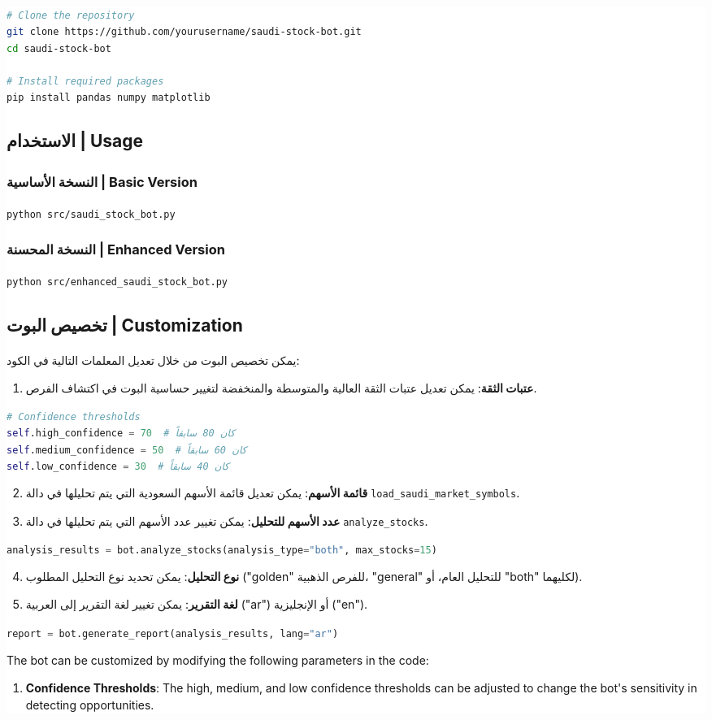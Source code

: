 ```bash
# Clone the repository
git clone https://github.com/yourusername/saudi-stock-bot.git
cd saudi-stock-bot

# Install required packages
pip install pandas numpy matplotlib
```

## الاستخدام | Usage

### النسخة الأساسية | Basic Version

```bash
python src/saudi_stock_bot.py
```

### النسخة المحسنة | Enhanced Version

```bash
python src/enhanced_saudi_stock_bot.py
```

## تخصيص البوت | Customization

يمكن تخصيص البوت من خلال تعديل المعلمات التالية في الكود:

1. **عتبات الثقة**: يمكن تعديل عتبات الثقة العالية والمتوسطة والمنخفضة لتغيير حساسية البوت في اكتشاف الفرص.

```python
# Confidence thresholds
self.high_confidence = 70  # كان 80 سابقاً
self.medium_confidence = 50  # كان 60 سابقاً
self.low_confidence = 30  # كان 40 سابقاً
```

2. **قائمة الأسهم**: يمكن تعديل قائمة الأسهم السعودية التي يتم تحليلها في دالة `load_saudi_market_symbols`.

3. **عدد الأسهم للتحليل**: يمكن تغيير عدد الأسهم التي يتم تحليلها في دالة `analyze_stocks`.

```python
analysis_results = bot.analyze_stocks(analysis_type="both", max_stocks=15)
```

4. **نوع التحليل**: يمكن تحديد نوع التحليل المطلوب ("golden" للفرص الذهبية، "general" للتحليل العام، أو "both" لكليهما).

5. **لغة التقرير**: يمكن تغيير لغة التقرير إلى العربية ("ar") أو الإنجليزية ("en").

```python
report = bot.generate_report(analysis_results, lang="ar")
```

The bot can be customized by modifying the following parameters in the code:

1. **Confidence Thresholds**: The high, medium, and low confidence thresholds can be adjusted to change the bot's sensitivity in detecting opportunities.
